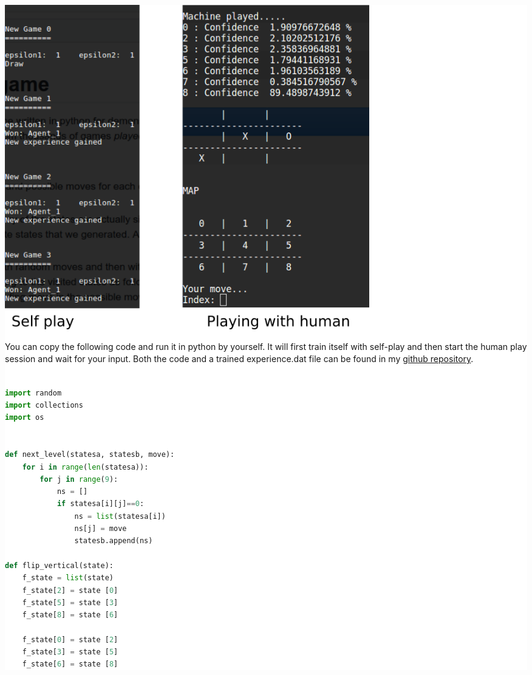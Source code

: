 <div class="center" style="width:600px">
<img src="/assets/img/posts/gameplay.png" alt="beads and board image" style="max-width: 100%;"/>
</div>

You can copy the following code and run it in python by yourself. It will first train itself with self-play and then start the human play session and wait for your input. Both the code and a trained experience.dat file can be found in my [github repository](https://github.com/riturajkaushik/self-learning-tic-tac-toe). 

```python

import random
import collections
import os


def next_level(statesa, statesb, move):
    for i in range(len(statesa)):
        for j in range(9):
            ns = []
            if statesa[i][j]==0:
                ns = list(statesa[i]) 
                ns[j] = move
                statesb.append(ns)

def flip_vertical(state):
    f_state = list(state)
    f_state[2] = state [0]
    f_state[5] = state [3]
    f_state[8] = state [6]
    
    f_state[0] = state [2]
    f_state[3] = state [5]
    f_state[6] = state [8]
```